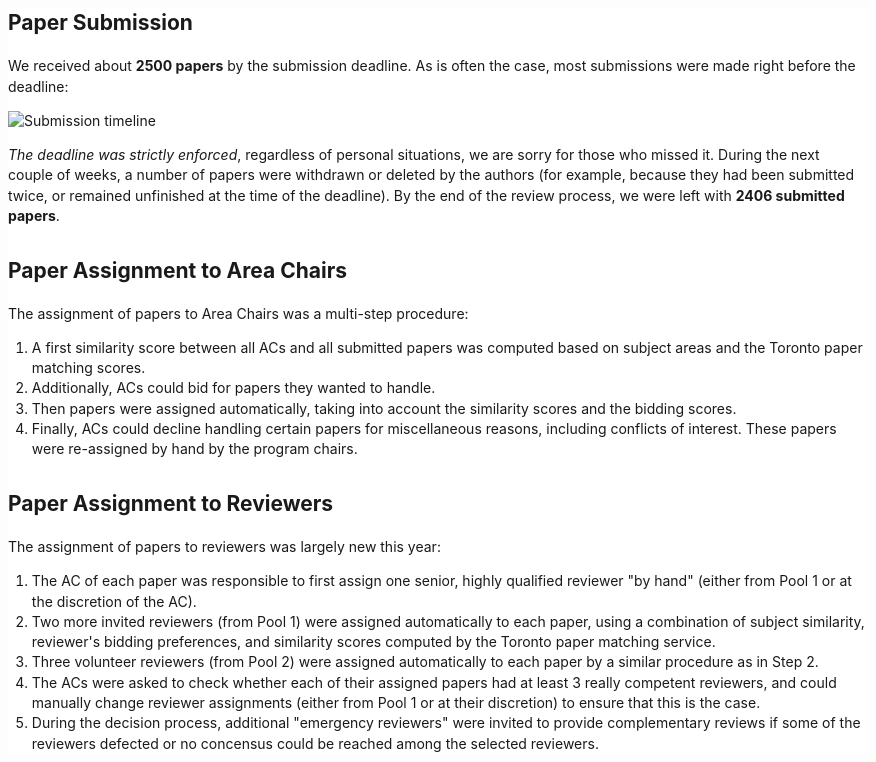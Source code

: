 Paper Submission
----------------

We received about **2500 papers** by the submission deadline. As is often
the case, most submissions were made right before the deadline:

![Submission timeline](http://www.tml.cs.uni-tuebingen.de/team/luxburg/misc/nips2016/NIPS_plots/submission.png)

*The deadline was strictly enforced*, regardless of personal situations,
we are sorry for those who missed it. During the next couple of weeks, a
number of papers were withdrawn or deleted by the authors (for example,
because they had been submitted twice, or remained unfinished at the
time of the deadline). By the end of the review process, we were left
with **2406 submitted papers**.

Paper Assignment to Area Chairs
-------------------------------

The assignment of papers to Area Chairs was a multi-step procedure:

1.  A first similarity score between all ACs and all submitted papers
    was computed based on subject areas and the Toronto paper
    matching scores.
2.  Additionally, ACs could bid for papers they wanted to handle.
3.  Then papers were assigned automatically, taking into account the
    similarity scores and the bidding scores.
4.  Finally, ACs could decline handling certain papers for miscellaneous
    reasons, including conflicts of interest. These papers were
    re-assigned by hand by the program chairs.


Paper Assignment to Reviewers
-----------------------------

The assignment of papers to reviewers was largely new this year:


1.  The AC of each paper was responsible to first assign one senior,
    highly qualified reviewer "by hand" (either from Pool 1 or at the
    discretion of the AC).
2.  Two more invited reviewers (from Pool 1) were assigned automatically
    to each paper, using a combination of subject similarity, reviewer's
    bidding preferences, and similarity scores computed by the Toronto
    paper matching service.
3.  Three volunteer reviewers (from Pool 2) were assigned automatically
    to each paper by a similar procedure as in Step 2.
4.  The ACs were asked to check whether each of their assigned papers
    had at least 3 really competent reviewers, and could manually change
    reviewer assignments (either from Pool 1 or at their discretion) to
    ensure that this is the case.
5.  During the decision process, additional "emergency reviewers" were
    invited to provide complementary reviews if some of the reviewers
    defected or no concensus could be reached among the
    selected reviewers.
